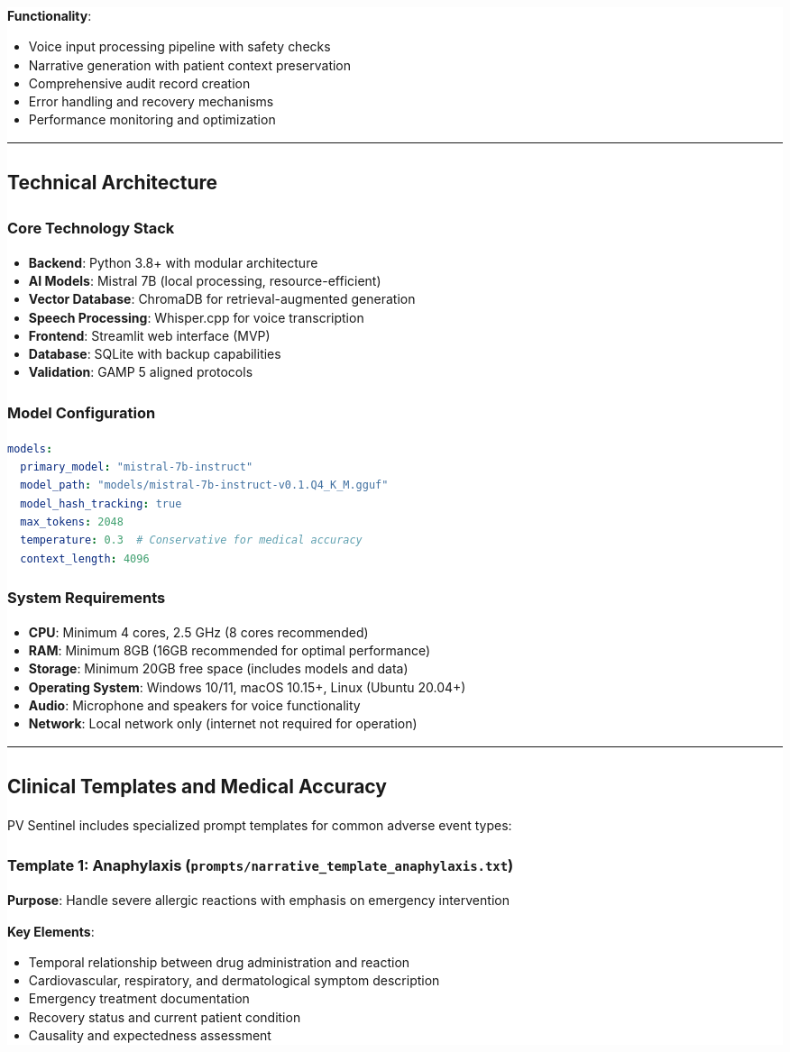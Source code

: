 **Functionality**:
- Voice input processing pipeline with safety checks
- Narrative generation with patient context preservation
- Comprehensive audit record creation
- Error handling and recovery mechanisms
- Performance monitoring and optimization

---

## Technical Architecture

### Core Technology Stack
- **Backend**: Python 3.8+ with modular architecture
- **AI Models**: Mistral 7B (local processing, resource-efficient)
- **Vector Database**: ChromaDB for retrieval-augmented generation
- **Speech Processing**: Whisper.cpp for voice transcription
- **Frontend**: Streamlit web interface (MVP)
- **Database**: SQLite with backup capabilities
- **Validation**: GAMP 5 aligned protocols

### Model Configuration
```yaml
models:
  primary_model: "mistral-7b-instruct"
  model_path: "models/mistral-7b-instruct-v0.1.Q4_K_M.gguf"
  model_hash_tracking: true
  max_tokens: 2048
  temperature: 0.3  # Conservative for medical accuracy
  context_length: 4096
```

### System Requirements
- **CPU**: Minimum 4 cores, 2.5 GHz (8 cores recommended)
- **RAM**: Minimum 8GB (16GB recommended for optimal performance)
- **Storage**: Minimum 20GB free space (includes models and data)
- **Operating System**: Windows 10/11, macOS 10.15+, Linux (Ubuntu 20.04+)
- **Audio**: Microphone and speakers for voice functionality
- **Network**: Local network only (internet not required for operation)

---

## Clinical Templates and Medical Accuracy

PV Sentinel includes specialized prompt templates for common adverse event types:

### Template 1: Anaphylaxis (`prompts/narrative_template_anaphylaxis.txt`)
**Purpose**: Handle severe allergic reactions with emphasis on emergency intervention

**Key Elements**:
- Temporal relationship between drug administration and reaction
- Cardiovascular, respiratory, and dermatological symptom description
- Emergency treatment documentation
- Recovery status and current patient condition
- Causality and expectedness assessment
